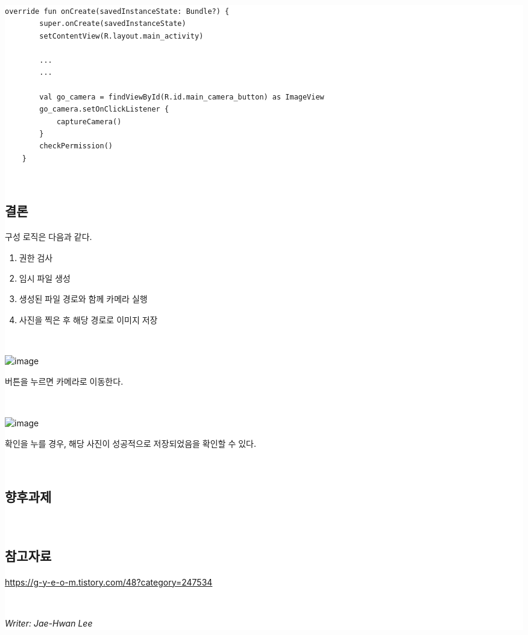 ````
override fun onCreate(savedInstanceState: Bundle?) {
        super.onCreate(savedInstanceState)
        setContentView(R.layout.main_activity)

        ...
        ...
    
        val go_camera = findViewById(R.id.main_camera_button) as ImageView
        go_camera.setOnClickListener {
            captureCamera()
        }
        checkPermission()
    }
````

<br>
   
## 결론

구성 로직은 다음과 같다.

1. 권한 검사
   
2. 임시 파일 생성
   
3. 생성된 파일 경로와 함께 카메라 실행
   
4. 사진을 찍은 후 해당 경로로 이미지 저장

<br>

![image](https://user-images.githubusercontent.com/57826388/76140126-8886ff00-609a-11ea-96a0-93a02144bdae.png)

버튼을 누르면 카메라로 이동한다.

<br>

![image](https://user-images.githubusercontent.com/57826388/76140146-b9ffca80-609a-11ea-9f11-16816991e0fb.png)

확인을 누를 경우, 해당 사진이 성공적으로 저장되었음을 확인할 수 있다.

<br>

## 향후과제

<br>

## 참고자료

<https://g-y-e-o-m.tistory.com/48?category=247534>  

<br>

*Writer: Jae-Hwan Lee*